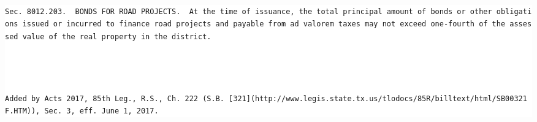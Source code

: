     
    
    
    
    Sec. 8012.203.  BONDS FOR ROAD PROJECTS.  At the time of issuance, the total principal amount of bonds or other obligations issued or incurred to finance road projects and payable from ad valorem taxes may not exceed one-fourth of the assessed value of the real property in the district.
    
    
    
    
    Added by Acts 2017, 85th Leg., R.S., Ch. 222 (S.B. [321](http://www.legis.state.tx.us/tlodocs/85R/billtext/html/SB00321F.HTM)), Sec. 3, eff. June 1, 2017.
    
    
    
    
    				
